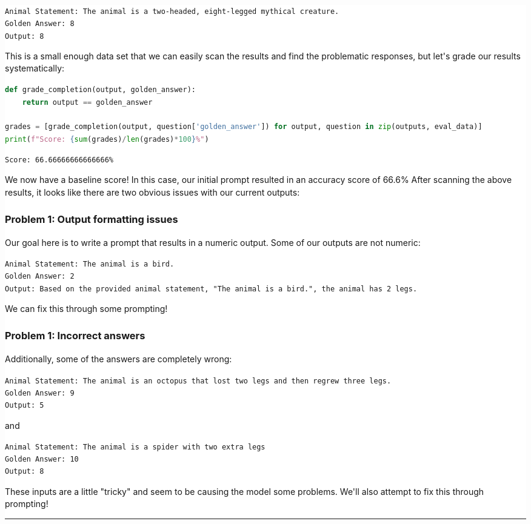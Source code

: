     Animal Statement: The animal is a two-headed, eight-legged mythical creature.
    Golden Answer: 8
    Output: 8
    


This is a small enough data set that we can easily scan the results and find the problematic responses, but let's grade our results systematically:


```python
def grade_completion(output, golden_answer):
    return output == golden_answer

grades = [grade_completion(output, question['golden_answer']) for output, question in zip(outputs, eval_data)]
print(f"Score: {sum(grades)/len(grades)*100}%")
```

    Score: 66.66666666666666%


We now have a baseline score! In this case, our initial prompt resulted in an accuracy score of 66.6% After scanning the above results, it looks like there are two obvious issues with our current outputs:

### Problem 1: Output formatting issues
Our goal here is to write a prompt that results in a numeric output.  Some of our outputs are not numeric: 

```
Animal Statement: The animal is a bird.
Golden Answer: 2
Output: Based on the provided animal statement, "The animal is a bird.", the animal has 2 legs.
```
We can fix this through some prompting!

### Problem 1: Incorrect answers

Additionally, some of the answers are completely wrong: 

```
Animal Statement: The animal is an octopus that lost two legs and then regrew three legs.
Golden Answer: 9
Output: 5
```

and 

```
Animal Statement: The animal is a spider with two extra legs
Golden Answer: 10
Output: 8
```
These inputs are a little "tricky" and seem to be causing the model some problems.  We'll also attempt to fix this through prompting!

--- 
